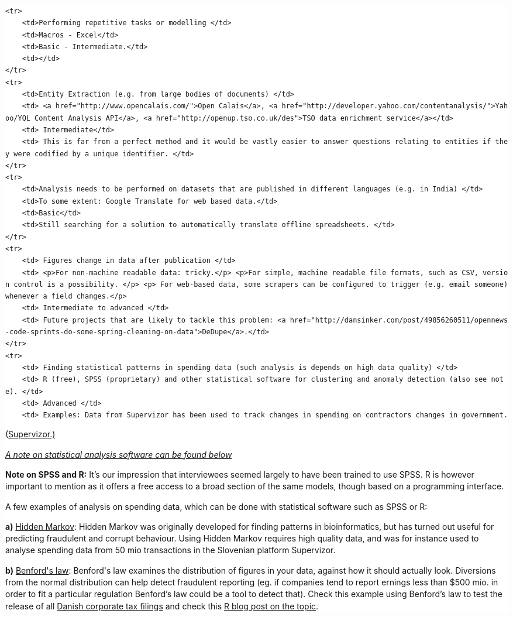     <tr> 
    	<td>Performing repetitive tasks or modelling </td>
    	<td>Macros - Excel</td>
    	<td>Basic - Intermediate.</td>
    	<td></td>
    </tr> 
    <tr> 
    	<td>Entity Extraction (e.g. from large bodies of documents) </td>
    	<td> <a href="http://www.opencalais.com/">Open Calais</a>, <a href="http://developer.yahoo.com/contentanalysis/">Yahoo/YQL Content Analysis API</a>, <a href="http://openup.tso.co.uk/des">TSO data enrichment service</a></td> 
    	<td> Intermediate</td> 
    	<td> This is far from a perfect method and it would be vastly easier to answer questions relating to entities if they were codified by a unique identifier. </td> 
    </tr> 
    <tr>
    	<td>Analysis needs to be performed on datasets that are published in different languages (e.g. in India) </td> 
    	<td>To some extent: Google Translate for web based data.</td>
    	<td>Basic</td>
    	<td>Still searching for a solution to automatically translate offline spreadsheets. </td>
    </tr> 
    <tr> 
    	<td> Figures change in data after publication </td> 
    	<td> <p>For non-machine readable data: tricky.</p> <p>For simple, machine readable file formats, such as CSV, version control is a possibility. </p> <p> For web-based data, some scrapers can be configured to trigger (e.g. email someone) whenever a field changes.</p> 
    	<td> Intermediate to advanced </td> 
    	<td> Future projects that are likely to tackle this problem: <a href="http://dansinker.com/post/49856260511/opennews-code-sprints-do-some-spring-cleaning-on-data">DeDupe</a>.</td> 
    </tr> 
    <tr> 
    	<td> Finding statistical patterns in spending data (such analysis is depends on high data quality) </td> 
    	<td> R (free), SPSS (proprietary) and other statistical software for clustering and anomaly detection (also see note). </td> 
    	<td> Advanced </td> 
    	<td> Examples: Data from Supervizor has been used to track changes in spending on contractors changes in government. 
(<a href="https://www.kpk-rs.si/en/project-transparency/supervizor-73">Supervizor.)<p><em>A note on statistical analysis software can be found below</em></a></td>
	</tr> 
</table> 

<strong>Note on SPSS and R:</strong> It’s our impression that interviewees seemed largely to have been trained to use SPSS. R is however important to mention as it offers a free access to a broad section of the same models, though based on a programming interface. 

A few examples of analysis on spending data, which can be done with statistical software such as SPSS or R: 

<p>
<strong>a)</strong> <a href="http://en.wikipedia.org/wiki/Hidden_Markov_model">Hidden Markov</a>: Hidden Markov was originally developed for finding patterns in bioinformatics, but has turned out useful for predicting fraudulent and corrupt behaviour. Using Hidden Markov requires high quality data, and was for instance used to analyse spending data from 50 mio transactions in the Slovenian platform Supervizor. </p>
<p>
<strong>b)</strong> <a href="http://en.wikipedia.org/wiki/Benford%27s_law">Benford's law</a>: Benford's law examines the distribution of figures in your data, against how it should actually look. Diversions from the normal distribution can help detect fraudulent reporting (eg. if companies tend to report ernings less than $500 mio. in order to fit a particular regulation Benford’s law could be a tool to detect that). Check this example using Benford’s law to test the release of all <a href="http://friism.com/tax-records-for-danish-companies">Danish corporate tax filings</a> and check this <a href="http://friism.com/tax-records-for-danish-companies">R blog post on the topic</a>. </p>